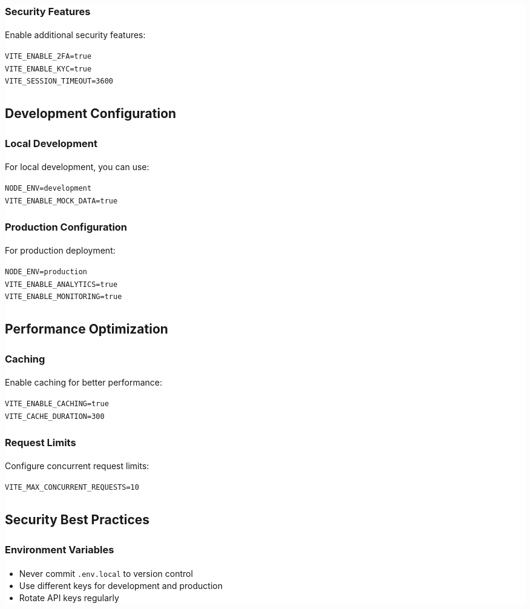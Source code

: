 ### Security Features
Enable additional security features:

```env
VITE_ENABLE_2FA=true
VITE_ENABLE_KYC=true
VITE_SESSION_TIMEOUT=3600
```

## Development Configuration

### Local Development
For local development, you can use:

```env
NODE_ENV=development
VITE_ENABLE_MOCK_DATA=true
```

### Production Configuration
For production deployment:

```env
NODE_ENV=production
VITE_ENABLE_ANALYTICS=true
VITE_ENABLE_MONITORING=true
```

## Performance Optimization

### Caching
Enable caching for better performance:

```env
VITE_ENABLE_CACHING=true
VITE_CACHE_DURATION=300
```

### Request Limits
Configure concurrent request limits:

```env
VITE_MAX_CONCURRENT_REQUESTS=10
```

## Security Best Practices

### Environment Variables
- Never commit `.env.local` to version control
- Use different keys for development and production
- Rotate API keys regularly

